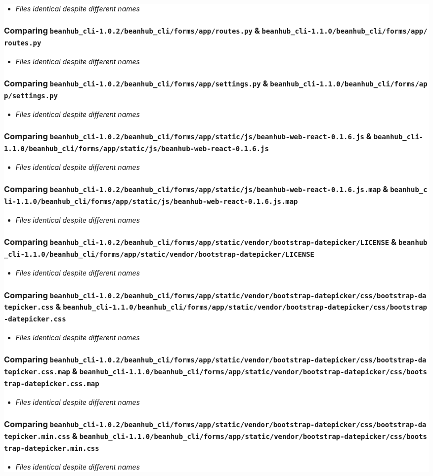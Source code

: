  * *Files identical despite different names*

### Comparing `beanhub_cli-1.0.2/beanhub_cli/forms/app/routes.py` & `beanhub_cli-1.1.0/beanhub_cli/forms/app/routes.py`

 * *Files identical despite different names*

### Comparing `beanhub_cli-1.0.2/beanhub_cli/forms/app/settings.py` & `beanhub_cli-1.1.0/beanhub_cli/forms/app/settings.py`

 * *Files identical despite different names*

### Comparing `beanhub_cli-1.0.2/beanhub_cli/forms/app/static/js/beanhub-web-react-0.1.6.js` & `beanhub_cli-1.1.0/beanhub_cli/forms/app/static/js/beanhub-web-react-0.1.6.js`

 * *Files identical despite different names*

### Comparing `beanhub_cli-1.0.2/beanhub_cli/forms/app/static/js/beanhub-web-react-0.1.6.js.map` & `beanhub_cli-1.1.0/beanhub_cli/forms/app/static/js/beanhub-web-react-0.1.6.js.map`

 * *Files identical despite different names*

### Comparing `beanhub_cli-1.0.2/beanhub_cli/forms/app/static/vendor/bootstrap-datepicker/LICENSE` & `beanhub_cli-1.1.0/beanhub_cli/forms/app/static/vendor/bootstrap-datepicker/LICENSE`

 * *Files identical despite different names*

### Comparing `beanhub_cli-1.0.2/beanhub_cli/forms/app/static/vendor/bootstrap-datepicker/css/bootstrap-datepicker.css` & `beanhub_cli-1.1.0/beanhub_cli/forms/app/static/vendor/bootstrap-datepicker/css/bootstrap-datepicker.css`

 * *Files identical despite different names*

### Comparing `beanhub_cli-1.0.2/beanhub_cli/forms/app/static/vendor/bootstrap-datepicker/css/bootstrap-datepicker.css.map` & `beanhub_cli-1.1.0/beanhub_cli/forms/app/static/vendor/bootstrap-datepicker/css/bootstrap-datepicker.css.map`

 * *Files identical despite different names*

### Comparing `beanhub_cli-1.0.2/beanhub_cli/forms/app/static/vendor/bootstrap-datepicker/css/bootstrap-datepicker.min.css` & `beanhub_cli-1.1.0/beanhub_cli/forms/app/static/vendor/bootstrap-datepicker/css/bootstrap-datepicker.min.css`

 * *Files identical despite different names*
